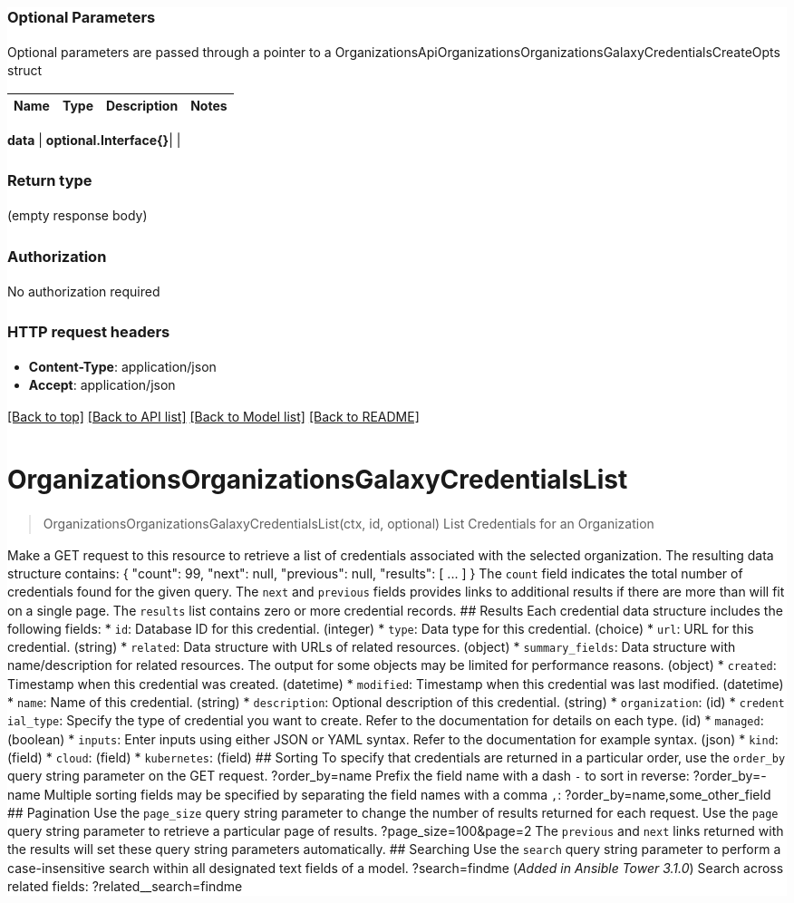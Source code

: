 ### Optional Parameters
Optional parameters are passed through a pointer to a OrganizationsApiOrganizationsOrganizationsGalaxyCredentialsCreateOpts struct

Name | Type | Description  | Notes
------------- | ------------- | ------------- | -------------

 **data** | **optional.Interface{}**|  | 

### Return type

 (empty response body)

### Authorization

No authorization required

### HTTP request headers

 - **Content-Type**: application/json
 - **Accept**: application/json

[[Back to top]](#) [[Back to API list]](../README.md#documentation-for-api-endpoints) [[Back to Model list]](../README.md#documentation-for-models) [[Back to README]](../README.md)

# **OrganizationsOrganizationsGalaxyCredentialsList**
> OrganizationsOrganizationsGalaxyCredentialsList(ctx, id, optional)
 List Credentials for an Organization

 Make a GET request to this resource to retrieve a list of credentials associated with the selected organization.  The resulting data structure contains:      {         \"count\": 99,         \"next\": null,         \"previous\": null,         \"results\": [             ...         ]     }  The `count` field indicates the total number of credentials found for the given query.  The `next` and `previous` fields provides links to additional results if there are more than will fit on a single page.  The `results` list contains zero or more credential records.    ## Results  Each credential data structure includes the following fields:  * `id`: Database ID for this credential. (integer) * `type`: Data type for this credential. (choice) * `url`: URL for this credential. (string) * `related`: Data structure with URLs of related resources. (object) * `summary_fields`: Data structure with name/description for related resources.  The output for some objects may be limited for performance reasons. (object) * `created`: Timestamp when this credential was created. (datetime) * `modified`: Timestamp when this credential was last modified. (datetime) * `name`: Name of this credential. (string) * `description`: Optional description of this credential. (string) * `organization`:  (id) * `credential_type`: Specify the type of credential you want to create. Refer to the documentation for details on each type. (id) * `managed`:  (boolean) * `inputs`: Enter inputs using either JSON or YAML syntax. Refer to the documentation for example syntax. (json) * `kind`:  (field) * `cloud`:  (field) * `kubernetes`:  (field)    ## Sorting  To specify that credentials are returned in a particular order, use the `order_by` query string parameter on the GET request.      ?order_by=name  Prefix the field name with a dash `-` to sort in reverse:      ?order_by=-name  Multiple sorting fields may be specified by separating the field names with a comma `,`:      ?order_by=name,some_other_field  ## Pagination  Use the `page_size` query string parameter to change the number of results returned for each request.  Use the `page` query string parameter to retrieve a particular page of results.      ?page_size=100&page=2  The `previous` and `next` links returned with the results will set these query string parameters automatically.  ## Searching  Use the `search` query string parameter to perform a case-insensitive search within all designated text fields of a model.      ?search=findme  (_Added in Ansible Tower 3.1.0_) Search across related fields:      ?related__search=findme
